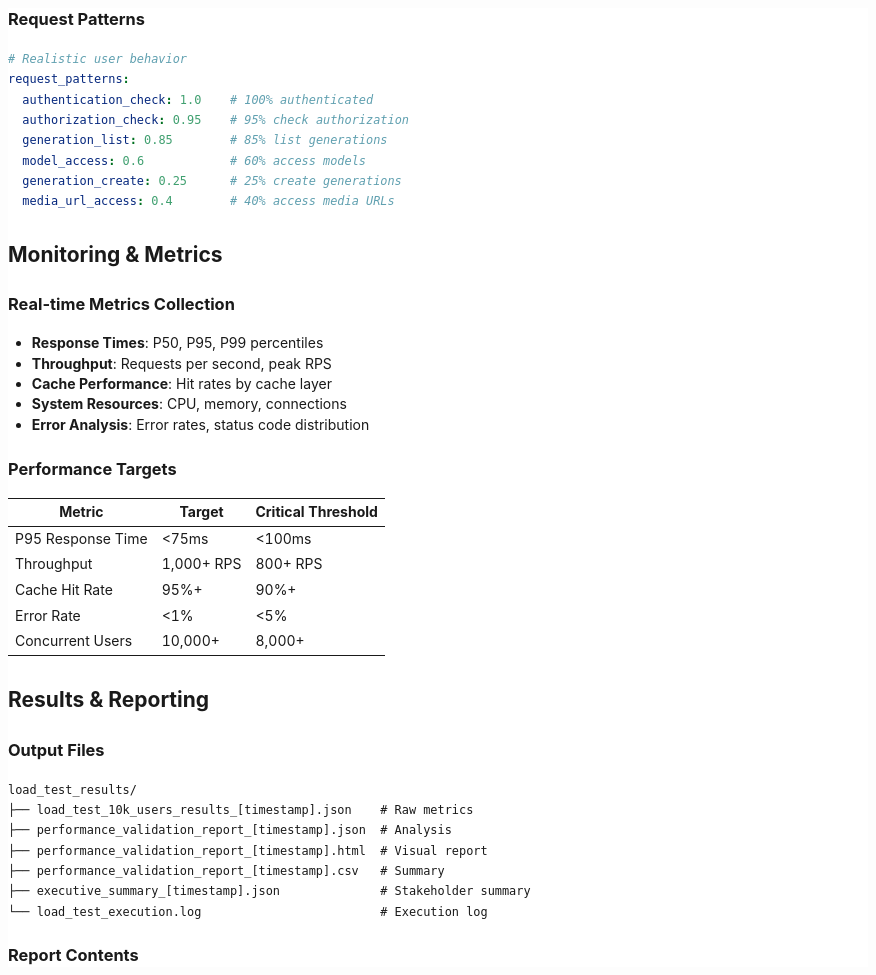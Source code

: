 ### Request Patterns

```yaml
# Realistic user behavior
request_patterns:
  authentication_check: 1.0    # 100% authenticated
  authorization_check: 0.95    # 95% check authorization
  generation_list: 0.85        # 85% list generations
  model_access: 0.6            # 60% access models
  generation_create: 0.25      # 25% create generations
  media_url_access: 0.4        # 40% access media URLs
```

## Monitoring & Metrics

### Real-time Metrics Collection

- **Response Times**: P50, P95, P99 percentiles
- **Throughput**: Requests per second, peak RPS
- **Cache Performance**: Hit rates by cache layer
- **System Resources**: CPU, memory, connections
- **Error Analysis**: Error rates, status code distribution

### Performance Targets

| Metric | Target | Critical Threshold |
|--------|--------|-------------------|
| P95 Response Time | <75ms | <100ms |
| Throughput | 1,000+ RPS | 800+ RPS |
| Cache Hit Rate | 95%+ | 90%+ |
| Error Rate | <1% | <5% |
| Concurrent Users | 10,000+ | 8,000+ |

## Results & Reporting

### Output Files

```
load_test_results/
├── load_test_10k_users_results_[timestamp].json    # Raw metrics
├── performance_validation_report_[timestamp].json  # Analysis
├── performance_validation_report_[timestamp].html  # Visual report
├── performance_validation_report_[timestamp].csv   # Summary
├── executive_summary_[timestamp].json              # Stakeholder summary
└── load_test_execution.log                         # Execution log
```

### Report Contents
